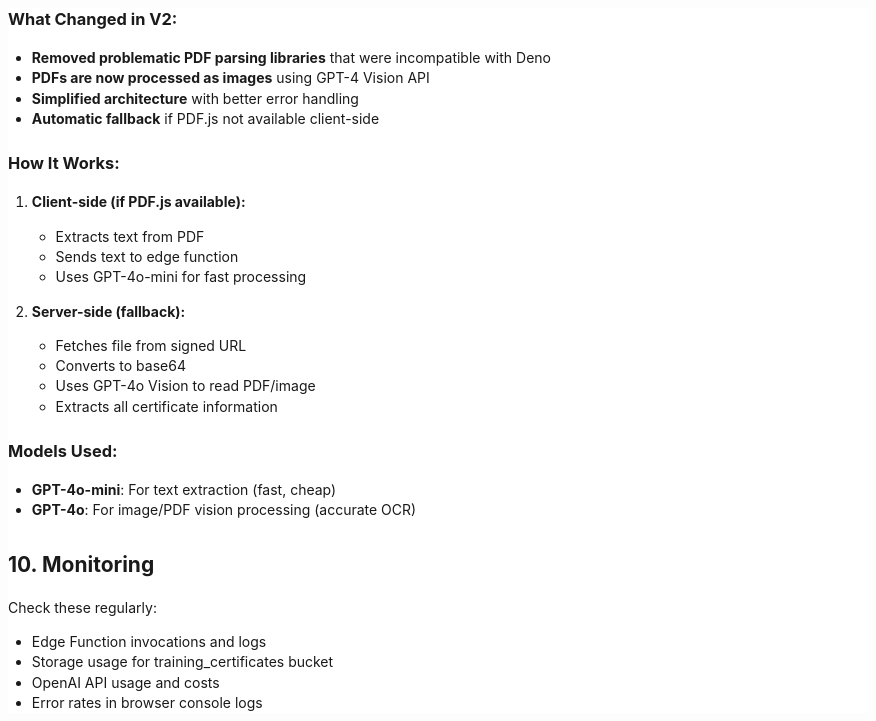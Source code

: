 ### What Changed in V2:
- **Removed problematic PDF parsing libraries** that were incompatible with Deno
- **PDFs are now processed as images** using GPT-4 Vision API
- **Simplified architecture** with better error handling
- **Automatic fallback** if PDF.js not available client-side

### How It Works:
1. **Client-side (if PDF.js available):**
   - Extracts text from PDF
   - Sends text to edge function
   - Uses GPT-4o-mini for fast processing

2. **Server-side (fallback):**
   - Fetches file from signed URL
   - Converts to base64
   - Uses GPT-4o Vision to read PDF/image
   - Extracts all certificate information

### Models Used:
- **GPT-4o-mini**: For text extraction (fast, cheap)
- **GPT-4o**: For image/PDF vision processing (accurate OCR)

## 10. Monitoring

Check these regularly:
- Edge Function invocations and logs
- Storage usage for training_certificates bucket
- OpenAI API usage and costs
- Error rates in browser console logs
